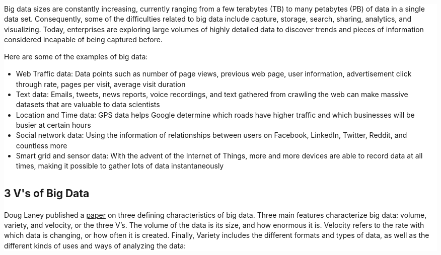 Big data sizes are constantly increasing, currently ranging from a few terabytes (TB) to many petabytes (PB) of data in a single data set. Consequently, some of the difficulties related to big data include capture, storage, search, sharing, analytics, and visualizing. Today, enterprises are exploring large volumes of highly detailed
data to discover trends and pieces of information considered incapable of being captured before. 

Here are some of the examples of big data:
- Web Traffic data: Data points such as number of page views, previous web page, user information, advertisement click through rate, pages per visit, average visit duration
- Text data: Emails, tweets, news reports, voice recordings, and text gathered from crawling the web can make massive datasets that are valuable to data scientists
- Location and Time data: GPS data helps Google determine which roads have higher traffic and which businesses will be busier at certain hours
- Social network data: Using the information of relationships between users on Facebook, LinkedIn, Twitter, Reddit, and countless more
- Smart grid and sensor data: With the advent of the Internet of Things, more and more devices are able to record data at all times, making it possible to gather lots of data instantaneously
 


## 3 V's of Big Data 

Doug Laney published a [paper](https://blogs.gartner.com/doug-laney/files/2012/01/ad949-3D-Data-Management-Controlling-Data-Volume-Velocity-and-Variety.pdf) on three defining characteristics of big data. Three main features characterize big data: volume, variety, and velocity, or the three V’s. The volume of the data is its size, and  how enormous it is. Velocity refers to the rate with which data is changing, or how
often it is created. Finally, Variety includes the different formats and types of data, as well as the different kinds of uses and ways of analyzing the data:
